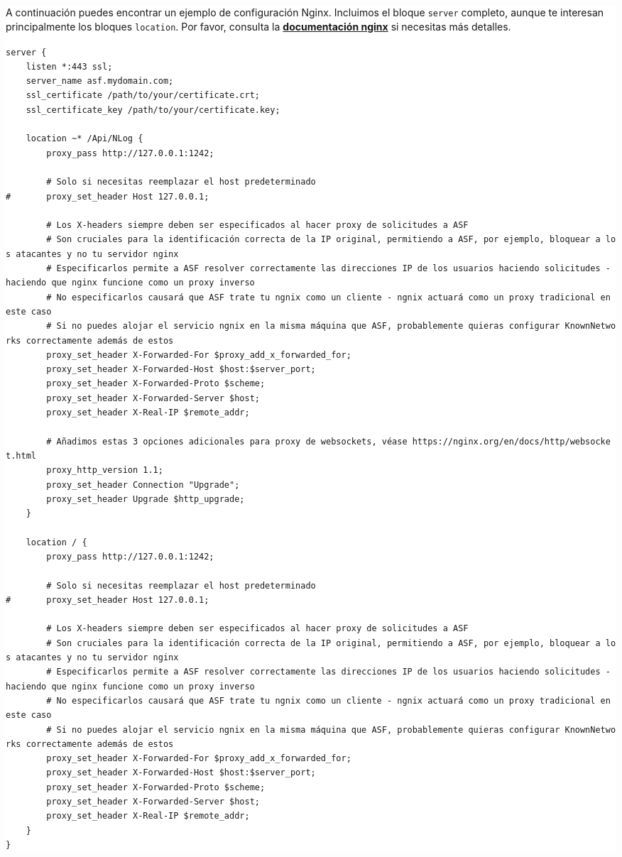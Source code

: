 A continuación puedes encontrar un ejemplo de configuración Nginx. Incluimos el bloque `server` completo, aunque te interesan principalmente los bloques `location`. Por favor, consulta la **[documentación nginx](https://nginx.org/en/docs)** si necesitas más detalles.

```nginx
server {
    listen *:443 ssl;
    server_name asf.mydomain.com;
    ssl_certificate /path/to/your/certificate.crt;
    ssl_certificate_key /path/to/your/certificate.key;

    location ~* /Api/NLog {
        proxy_pass http://127.0.0.1:1242;

        # Solo si necesitas reemplazar el host predeterminado
#       proxy_set_header Host 127.0.0.1;

        # Los X-headers siempre deben ser especificados al hacer proxy de solicitudes a ASF
        # Son cruciales para la identificación correcta de la IP original, permitiendo a ASF, por ejemplo, bloquear a los atacantes y no tu servidor nginx
        # Especificarlos permite a ASF resolver correctamente las direcciones IP de los usuarios haciendo solicitudes - haciendo que nginx funcione como un proxy inverso
        # No especificarlos causará que ASF trate tu ngnix como un cliente - ngnix actuará como un proxy tradicional en este caso
        # Si no puedes alojar el servicio ngnix en la misma máquina que ASF, probablemente quieras configurar KnownNetworks correctamente además de estos
        proxy_set_header X-Forwarded-For $proxy_add_x_forwarded_for;
        proxy_set_header X-Forwarded-Host $host:$server_port;
        proxy_set_header X-Forwarded-Proto $scheme;
        proxy_set_header X-Forwarded-Server $host;
        proxy_set_header X-Real-IP $remote_addr;

        # Añadimos estas 3 opciones adicionales para proxy de websockets, véase https://nginx.org/en/docs/http/websocket.html
        proxy_http_version 1.1;
        proxy_set_header Connection "Upgrade";
        proxy_set_header Upgrade $http_upgrade;
    }

    location / {
        proxy_pass http://127.0.0.1:1242;

        # Solo si necesitas reemplazar el host predeterminado
#       proxy_set_header Host 127.0.0.1;

        # Los X-headers siempre deben ser especificados al hacer proxy de solicitudes a ASF
        # Son cruciales para la identificación correcta de la IP original, permitiendo a ASF, por ejemplo, bloquear a los atacantes y no tu servidor nginx
        # Especificarlos permite a ASF resolver correctamente las direcciones IP de los usuarios haciendo solicitudes - haciendo que nginx funcione como un proxy inverso
        # No especificarlos causará que ASF trate tu ngnix como un cliente - ngnix actuará como un proxy tradicional en este caso
        # Si no puedes alojar el servicio ngnix en la misma máquina que ASF, probablemente quieras configurar KnownNetworks correctamente además de estos
        proxy_set_header X-Forwarded-For $proxy_add_x_forwarded_for;
        proxy_set_header X-Forwarded-Host $host:$server_port;
        proxy_set_header X-Forwarded-Proto $scheme;
        proxy_set_header X-Forwarded-Server $host;
        proxy_set_header X-Real-IP $remote_addr;
    }
}
```
